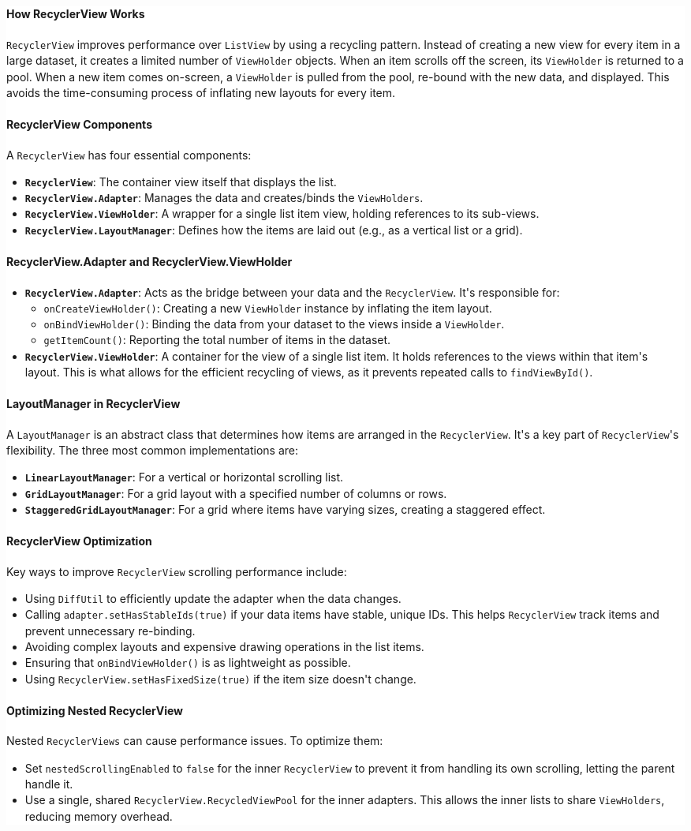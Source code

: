#### How RecyclerView Works
`RecyclerView` improves performance over `ListView` by using a recycling pattern. Instead of creating a new view for every item in a large dataset, it creates a limited number of `ViewHolder` objects. When an item scrolls off the screen, its `ViewHolder` is returned to a pool. When a new item comes on-screen, a `ViewHolder` is pulled from the pool, re-bound with the new data, and displayed. This avoids the time-consuming process of inflating new layouts for every item.

#### RecyclerView Components
A `RecyclerView` has four essential components:

-   **`RecyclerView`**: The container view itself that displays the list.
-   **`RecyclerView.Adapter`**: Manages the data and creates/binds the `ViewHolders`.
-   **`RecyclerView.ViewHolder`**: A wrapper for a single list item view, holding references to its sub-views.
-   **`RecyclerView.LayoutManager`**: Defines how the items are laid out (e.g., as a vertical list or a grid).

#### RecyclerView.Adapter and RecyclerView.ViewHolder
-   **`RecyclerView.Adapter`**: Acts as the bridge between your data and the `RecyclerView`. It's responsible for:
    -   `onCreateViewHolder()`: Creating a new `ViewHolder` instance by inflating the item layout.
    -   `onBindViewHolder()`: Binding the data from your dataset to the views inside a `ViewHolder`.
    -   `getItemCount()`: Reporting the total number of items in the dataset.
-   **`RecyclerView.ViewHolder`**: A container for the view of a single list item. It holds references to the views within that item's layout. This is what allows for the efficient recycling of views, as it prevents repeated calls to `findViewById()`.

#### LayoutManager in RecyclerView
A `LayoutManager` is an abstract class that determines how items are arranged in the `RecyclerView`. It's a key part of `RecyclerView`'s flexibility. The three most common implementations are:

-   **`LinearLayoutManager`**: For a vertical or horizontal scrolling list.
-   **`GridLayoutManager`**: For a grid layout with a specified number of columns or rows.
-   **`StaggeredGridLayoutManager`**: For a grid where items have varying sizes, creating a staggered effect.

#### RecyclerView Optimization
Key ways to improve `RecyclerView` scrolling performance include:

-   Using `DiffUtil` to efficiently update the adapter when the data changes.
-   Calling `adapter.setHasStableIds(true)` if your data items have stable, unique IDs. This helps `RecyclerView` track items and prevent unnecessary re-binding.
-   Avoiding complex layouts and expensive drawing operations in the list items.
-   Ensuring that `onBindViewHolder()` is as lightweight as possible.
-   Using `RecyclerView.setHasFixedSize(true)` if the item size doesn't change.

#### Optimizing Nested RecyclerView
Nested `RecyclerViews` can cause performance issues. To optimize them:

-   Set `nestedScrollingEnabled` to `false` for the inner `RecyclerView` to prevent it from handling its own scrolling, letting the parent handle it.
-   Use a single, shared `RecyclerView.RecycledViewPool` for the inner adapters. This allows the inner lists to share `ViewHolders`, reducing memory overhead.
